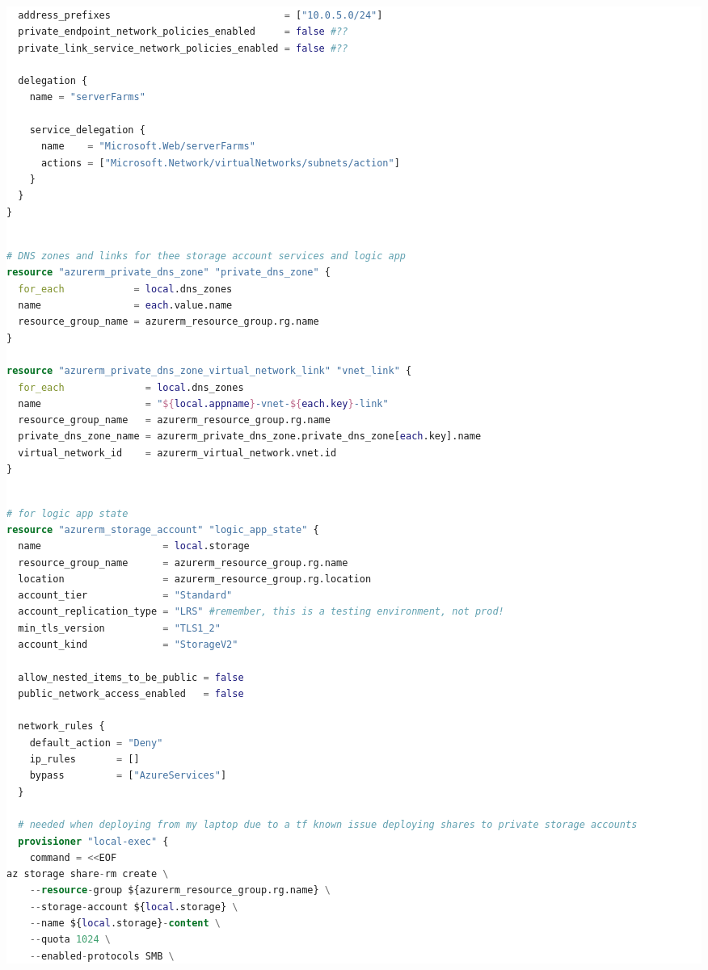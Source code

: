 ```#network.tf
  address_prefixes                              = ["10.0.5.0/24"]
  private_endpoint_network_policies_enabled     = false #??
  private_link_service_network_policies_enabled = false #??

  delegation {
    name = "serverFarms"

    service_delegation {
      name    = "Microsoft.Web/serverFarms"
      actions = ["Microsoft.Network/virtualNetworks/subnets/action"]
    }
  }
}
```

```#dns.tf

# DNS zones and links for thee storage account services and logic app
resource "azurerm_private_dns_zone" "private_dns_zone" {
  for_each            = local.dns_zones
  name                = each.value.name
  resource_group_name = azurerm_resource_group.rg.name
}

resource "azurerm_private_dns_zone_virtual_network_link" "vnet_link" {
  for_each              = local.dns_zones
  name                  = "${local.appname}-vnet-${each.key}-link"
  resource_group_name   = azurerm_resource_group.rg.name
  private_dns_zone_name = azurerm_private_dns_zone.private_dns_zone[each.key].name
  virtual_network_id    = azurerm_virtual_network.vnet.id
}
```

```#storage_account.tf

# for logic app state
resource "azurerm_storage_account" "logic_app_state" {
  name                     = local.storage
  resource_group_name      = azurerm_resource_group.rg.name
  location                 = azurerm_resource_group.rg.location
  account_tier             = "Standard"
  account_replication_type = "LRS" #remember, this is a testing environment, not prod!
  min_tls_version          = "TLS1_2"
  account_kind             = "StorageV2"

  allow_nested_items_to_be_public = false
  public_network_access_enabled   = false

  network_rules {
    default_action = "Deny"
    ip_rules       = []
    bypass         = ["AzureServices"]
  }

  # needed when deploying from my laptop due to a tf known issue deploying shares to private storage accounts
  provisioner "local-exec" {
    command = <<EOF
az storage share-rm create \
    --resource-group ${azurerm_resource_group.rg.name} \
    --storage-account ${local.storage} \
    --name ${local.storage}-content \
    --quota 1024 \
    --enabled-protocols SMB \
```